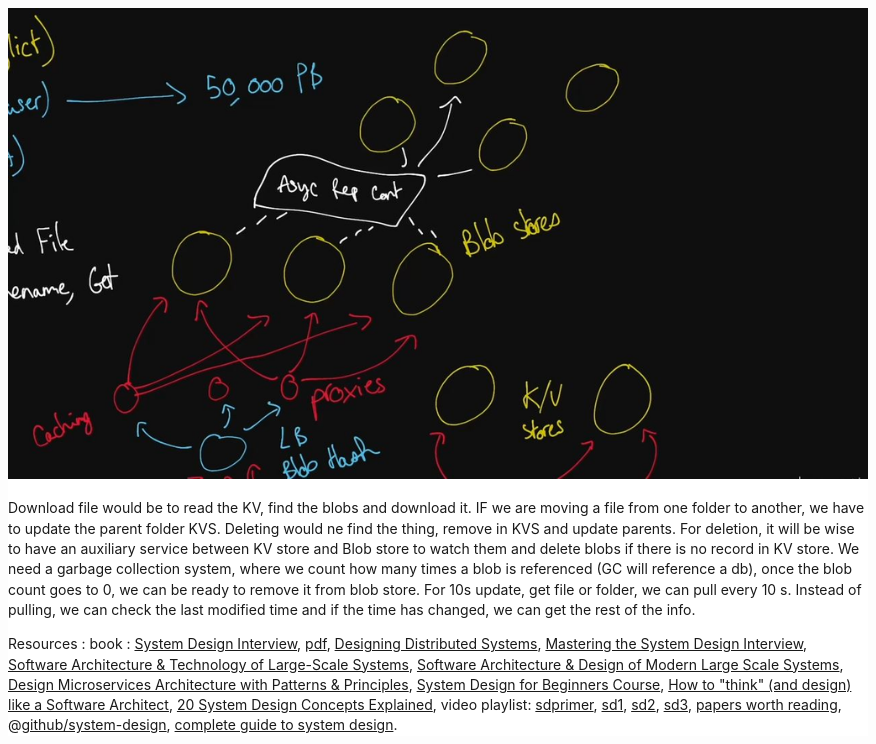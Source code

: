 <img src="algorithms/sys/gdrive3.JPG" width=100%>

Download file would be to read the KV, find the blobs and download it. IF we are moving a file from one folder to another, we have to update the parent folder KVS. Deleting would ne find the thing, remove in KVS and update parents. For deletion, it will be wise to have an auxiliary service between KV store and Blob store to watch them and delete blobs if there is no record in KV store. We need a garbage collection system, where we count how many times a blob is referenced (GC will reference a db), once the blob count goes to 0, we can be ready to remove it from blob store. For 10s update, get file or folder, we can pull every 10 s. Instead of pulling, we can check the last modified time and if the time has changed, we can get the rest of the info.


</div>

Resources : book : [System Design Interview](https://www.amazon.de/-/en/Alex-Xu/dp/B08CMF2CQF), [pdf](https://github.com/G33kzD3n/Catalogue/blob/master/System%20Design%20Interview%20An%20Insider%E2%80%99s%20Guide%20by%20Alex%20Xu%20(z-lib.org).pdf), [Designing Distributed Systems](https://www.oreilly.com/library/view/designing-distributed-systems/9781491983638/), [Mastering the System Design Interview](https://www.udemy.com/course/system-design-interview-prep/), [Software Architecture & Technology of Large-Scale Systems](https://www.udemy.com/course/developer-to-architect/), [Software Architecture & Design of Modern Large Scale Systems](https://www.udemy.com/course/software-architecture-design-of-modern-large-scale-systems/), [Design Microservices Architecture with Patterns & Principles](https://www.udemy.com/course/design-microservices-architecture-with-patterns-principles/), [System Design for Beginners Course](https://youtu.be/m8Icp_Cid5o), [How to "think" (and design) like a Software Architect](https://youtu.be/mCM6QVHD08c), [20 System Design Concepts Explained](https://youtu.be/i53Gi_K3o7I), video playlist: [sdprimer](https://www.youtube.com/watch?v=FSR1s2b-l_I&list=PLTCrU9sGyburBw9wNOHebv9SjlE4Elv5a), [sd1](https://www.youtube.com/watch?v=R_agd5qZ26Y&list=PLPkuArhPxxQGkbl-_STo8FFxBBB4ri-tl), [sd2](https://www.youtube.com/watch?v=mhUQe4BKZXs&list=PLkQkbY7JNJuBoTemzQfjym0sqbOHt5fnV), [sd3](https://www.youtube.com/watch?v=8UryASGBiR4&list=PLLhBy6YSIT0ANaihpjwDBSBju0qUZ82SK), [papers worth reading](https://interviewready.io/blog/white-papers-worth-reading-for-software-engineers), @[github/system-design](https://github.com/karanpratapsingh/system-design), [complete guide to system design](https://www.educative.io/blog/complete-guide-to-system-design).